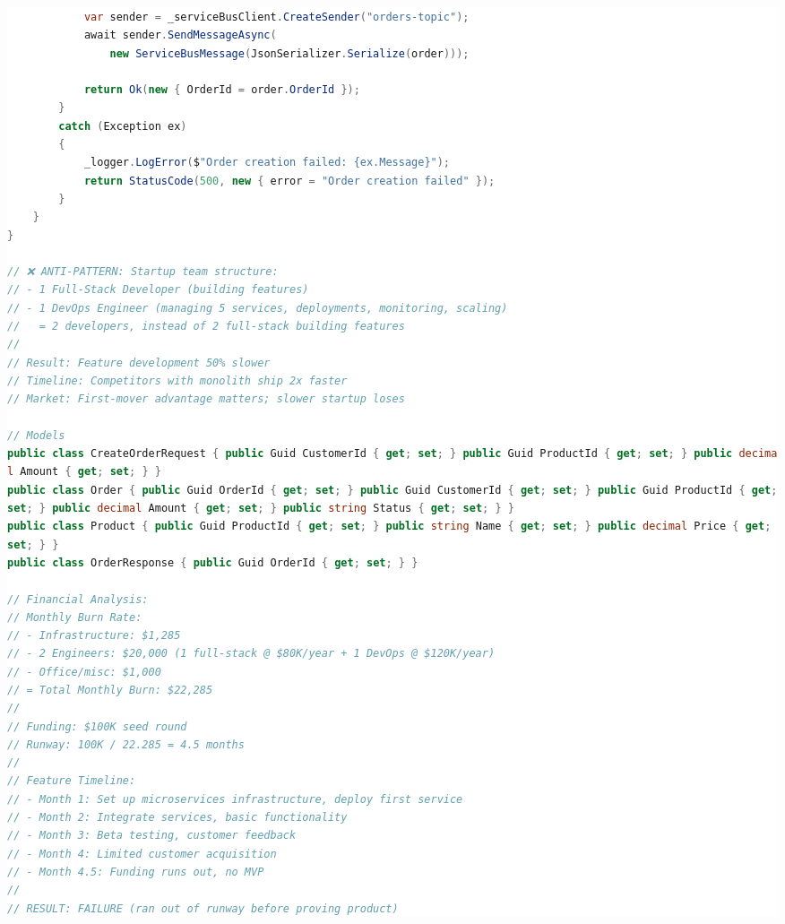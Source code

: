 ```csharp
            var sender = _serviceBusClient.CreateSender("orders-topic");
            await sender.SendMessageAsync(
                new ServiceBusMessage(JsonSerializer.Serialize(order)));

            return Ok(new { OrderId = order.OrderId });
        }
        catch (Exception ex)
        {
            _logger.LogError($"Order creation failed: {ex.Message}");
            return StatusCode(500, new { error = "Order creation failed" });
        }
    }
}

// ❌ ANTI-PATTERN: Startup team structure:
// - 1 Full-Stack Developer (building features)
// - 1 DevOps Engineer (managing 5 services, deployments, monitoring, scaling)
//   = 2 developers, instead of 2 full-stack building features
// 
// Result: Feature development 50% slower
// Timeline: Competitors with monolith ship 2x faster
// Market: First-mover advantage matters; slower startup loses

// Models
public class CreateOrderRequest { public Guid CustomerId { get; set; } public Guid ProductId { get; set; } public decimal Amount { get; set; } }
public class Order { public Guid OrderId { get; set; } public Guid CustomerId { get; set; } public Guid ProductId { get; set; } public decimal Amount { get; set; } public string Status { get; set; } }
public class Product { public Guid ProductId { get; set; } public string Name { get; set; } public decimal Price { get; set; } }
public class OrderResponse { public Guid OrderId { get; set; } }

// Financial Analysis:
// Monthly Burn Rate:
// - Infrastructure: $1,285
// - 2 Engineers: $20,000 (1 full-stack @ $80K/year + 1 DevOps @ $120K/year)
// - Office/misc: $1,000
// = Total Monthly Burn: $22,285
//
// Funding: $100K seed round
// Runway: 100K / 22.285 = 4.5 months
//
// Feature Timeline:
// - Month 1: Set up microservices infrastructure, deploy first service
// - Month 2: Integrate services, basic functionality
// - Month 3: Beta testing, customer feedback
// - Month 4: Limited customer acquisition
// - Month 4.5: Funding runs out, no MVP
//
// RESULT: FAILURE (ran out of runway before proving product)
```
